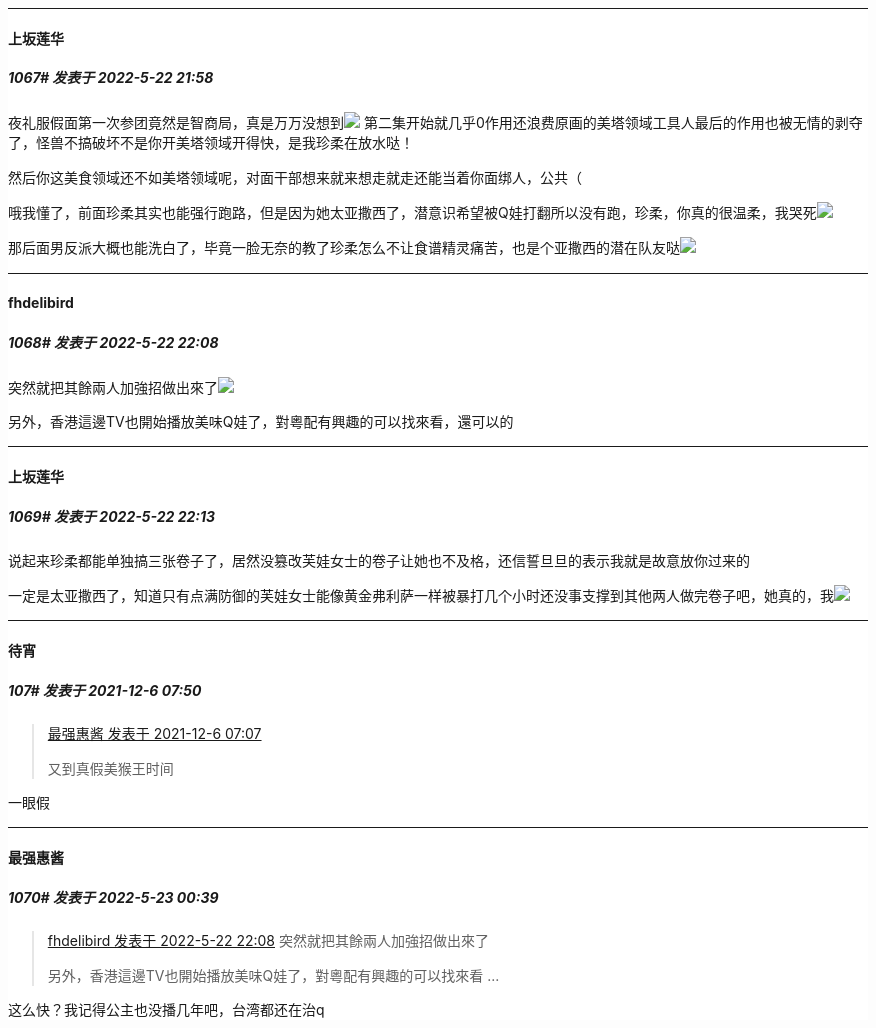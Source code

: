 *****

####  上坂莲华  
##### 1067#       发表于 2022-5-22 21:58

夜礼服假面第一次参团竟然是智商局，真是万万没想到<img src="https://static.saraba1st.com/image/smiley/face2017/066.png" referrerpolicy="no-referrer">
第二集开始就几乎0作用还浪费原画的美塔领域工具人最后的作用也被无情的剥夺了，怪兽不搞破坏不是你开美塔领域开得快，是我珍柔在放水哒！

然后你这美食领域还不如美塔领域呢，对面干部想来就来想走就走还能当着你面绑人，公共（

哦我懂了，前面珍柔其实也能强行跑路，但是因为她太亚撒西了，潜意识希望被Q娃打翻所以没有跑，珍柔，你真的很温柔，我哭死<img src="https://static.saraba1st.com/image/smiley/face2017/067.png" referrerpolicy="no-referrer">

那后面男反派大概也能洗白了，毕竟一脸无奈的教了珍柔怎么不让食谱精灵痛苦，也是个亚撒西的潜在队友哒<img src="https://static.saraba1st.com/image/smiley/face2017/067.png" referrerpolicy="no-referrer">

*****

####  fhdelibird  
##### 1068#       发表于 2022-5-22 22:08

突然就把其餘兩人加強招做出來了<img src="https://static.saraba1st.com/image/smiley/face2017/037.png" referrerpolicy="no-referrer">

另外，香港這邊TV也開始播放美味Q娃了，對粵配有興趣的可以找來看，還可以的

*****

####  上坂莲华  
##### 1069#       发表于 2022-5-22 22:13

说起来珍柔都能单独搞三张卷子了，居然没篡改芙娃女士的卷子让她也不及格，还信誓旦旦的表示我就是故意放你过来的

一定是太亚撒西了，知道只有点满防御的芙娃女士能像黄金弗利萨一样被暴打几个小时还没事支撑到其他两人做完卷子吧，她真的，我<img src="https://static.saraba1st.com/image/smiley/face2017/139.png" referrerpolicy="no-referrer">

*****

####  待宵  
##### 107#       发表于 2021-12-6 07:50

<blockquote><a href="httphttps://bbs.saraba1st.com/2b/forum.php?mod=redirect&amp;goto=findpost&amp;pid=53823886&amp;ptid=2034419" target="_blank">最强惠酱 发表于 2021-12-6 07:07</a>

又到真假美猴王时间</blockquote>
一眼假

*****

####  最强惠酱  
##### 1070#       发表于 2022-5-23 00:39

<blockquote><a href="httphttps://bbs.saraba1st.com/2b/forum.php?mod=redirect&amp;goto=findpost&amp;pid=55948049&amp;ptid=2034419" target="_blank">fhdelibird 发表于 2022-5-22 22:08</a>
突然就把其餘兩人加強招做出來了

另外，香港這邊TV也開始播放美味Q娃了，對粵配有興趣的可以找來看 ...</blockquote>
这么快？我记得公主也没播几年吧，台湾都还在治q
